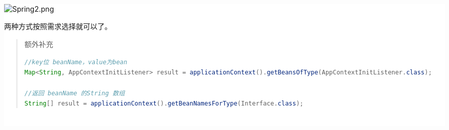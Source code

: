 ![Spring2.png](http://www.qxnekoo.cn:8888/images/2020/04/19/Spring2.png)

两种方式按照需求选择就可以了。

>额外补充
>
>```java
>//key位 beanName，value为bean
>Map<String, AppContextInitListener> result = applicationContext().getBeansOfType(AppContextInitListener.class);
>
>//返回 beanName 的String 数组
>String[] result = applicationContext().getBeanNamesForType(Interface.class);
>```





​	









